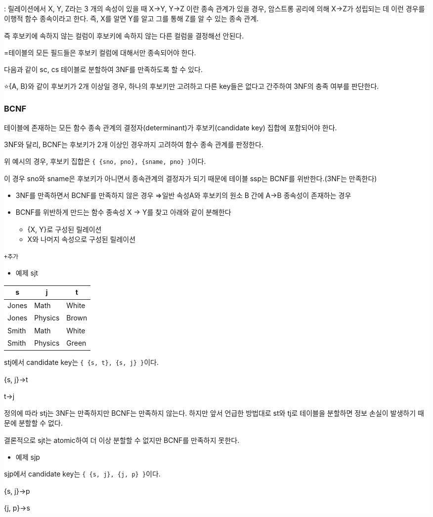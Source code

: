 : 릴레이션에서 X, Y, Z라는 3 개의 속성이 있을 때 X→Y, Y→Z 이란 종속 관계가 있을 경우, 암스트롱 공리에 의해 X→Z가 성립되는 데 이런 경우를 이행적 함수 종속이라고 한다. 즉, X를 알면 Y를 알고 그를 통해 Z를 알 수 있는 종속 관계.

</aside>

즉 후보키에 속하지 않는 컬럼이 후보키에 속하지 않는 다른 컬럼을 결정해선 안된다.

=테이블의 모든 필드들은 후보키 컬럼에 대해서만 종속되어야 한다.

다음과 같이 sc, cs 테이블로 분할하여 3NF를 만족하도록 할 수 있다.

⭐{A, B}와 같이 후보키가 2개 이상일 경우, 하나의 후보키만 고려하고 다른 key들은 없다고 간주하여 3NF의 충족 여부를 판단한다.

### BCNF

테이블에 존재하는 모든 함수 종속 관계의 결정자(determinant)가 후보키(candidate key) 집합에 포함되어야 한다.

3NF와 달리, BCNF는 후보키가 2개 이상인 경우까지 고려하여 함수 종속 관계를 판정한다.

위 예시의 경우, 후보키 집합은 `{ {sno, pno}, {sname, pno} }`이다.

이 경우 sno와 sname은 후보키가 아니면서 종속관계의 결정자가 되기 때문에 테이블 ssp는 BCNF를 위반한다.(3NF는 만족한다)

- 3NF를 만족하면서 BCNF를 만족하지 않은 경우
  ⇒일반 속성A와 후보키의 원소 B 간에 A→B 종속성이 존재하는 경우
- BCNF를 위반하게 만드는 함수 종속성 X -> Y를 찾고 아래와 같이 분해한다

  - {X, Y}로 구성된 릴레이션
  - X와 나머지 속성으로 구성된 릴레이션

`+추가`

- 예제 sjt

| s     | j       | t     |
| ----- | ------- | ----- |
| Jones | Math    | White |
| Jones | Physics | Brown |
| Smith | Math    | White |
| Smith | Physics | Green |

stj에서 candidate key는 `{ {s, t}, {s, j} }`이다.

{s, j}→t

t→j

정의에 따라 stj는 3NF는 만족하지만 BCNF는 만족하지 않는다. 하지만 앞서 언급한 방법대로 st와 tj로 테이블을 분할하면 정보 손실이 발생하기 때문에 분할할 수 없다.

결론적으로 sjt는 atomic하여 더 이상 분할할 수 없지만 BCNF를 만족하지 못한다.

- 예제 sjp

sjp에서 candidate key는 `{ {s, j}, {j, p} }`이다.

{s, j}→p

{j, p}→s
